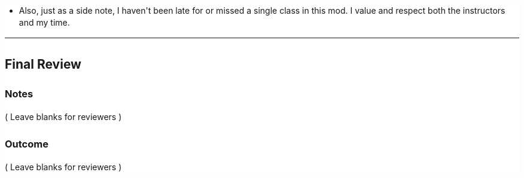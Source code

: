 - Also, just as a side note, I haven't been late for or missed a single class in this mod. I value and respect both the instructors and my time. 

------------------

## Final Review

### Notes

( Leave blanks for reviewers )

### Outcome

( Leave blanks for reviewers )
